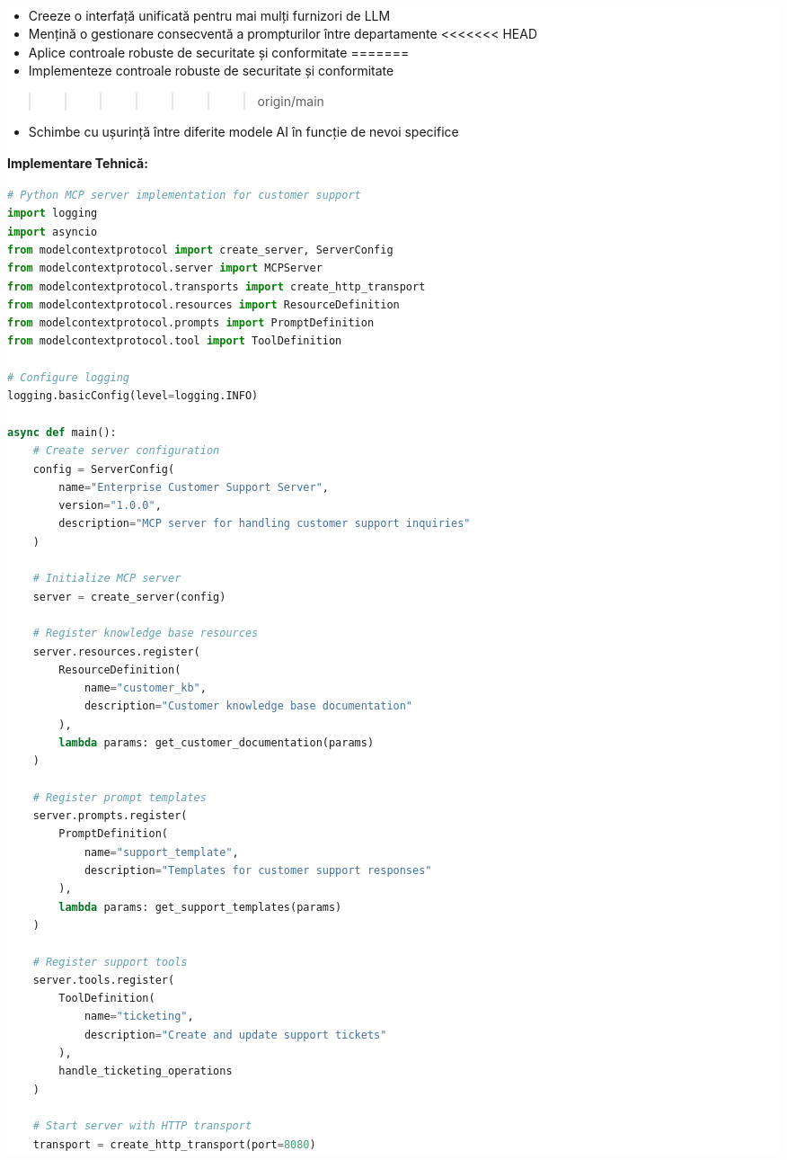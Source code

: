 - Creeze o interfață unificată pentru mai mulți furnizori de LLM
- Mențină o gestionare consecventă a prompturilor între departamente
<<<<<<< HEAD
- Aplice controale robuste de securitate și conformitate
=======
- Implementeze controale robuste de securitate și conformitate
>>>>>>> origin/main
- Schimbe cu ușurință între diferite modele AI în funcție de nevoi specifice

**Implementare Tehnică:**

```python
# Python MCP server implementation for customer support
import logging
import asyncio
from modelcontextprotocol import create_server, ServerConfig
from modelcontextprotocol.server import MCPServer
from modelcontextprotocol.transports import create_http_transport
from modelcontextprotocol.resources import ResourceDefinition
from modelcontextprotocol.prompts import PromptDefinition
from modelcontextprotocol.tool import ToolDefinition

# Configure logging
logging.basicConfig(level=logging.INFO)

async def main():
    # Create server configuration
    config = ServerConfig(
        name="Enterprise Customer Support Server",
        version="1.0.0",
        description="MCP server for handling customer support inquiries"
    )
    
    # Initialize MCP server
    server = create_server(config)
    
    # Register knowledge base resources
    server.resources.register(
        ResourceDefinition(
            name="customer_kb",
            description="Customer knowledge base documentation"
        ),
        lambda params: get_customer_documentation(params)
    )
    
    # Register prompt templates
    server.prompts.register(
        PromptDefinition(
            name="support_template",
            description="Templates for customer support responses"
        ),
        lambda params: get_support_templates(params)
    )
    
    # Register support tools
    server.tools.register(
        ToolDefinition(
            name="ticketing",
            description="Create and update support tickets"
        ),
        handle_ticketing_operations
    )
    
    # Start server with HTTP transport
    transport = create_http_transport(port=8080)
```